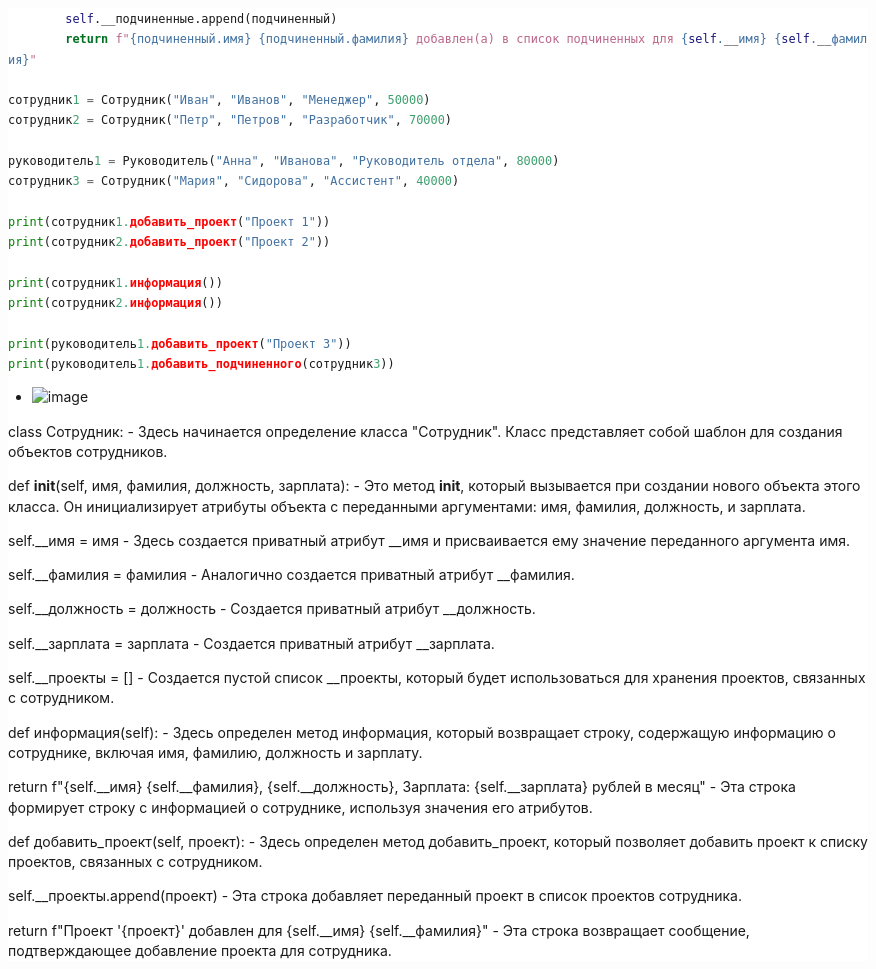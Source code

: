 ```python
        self.__подчиненные.append(подчиненный)
        return f"{подчиненный.имя} {подчиненный.фамилия} добавлен(а) в список подчиненных для {self.__имя} {self.__фамилия}"

сотрудник1 = Сотрудник("Иван", "Иванов", "Менеджер", 50000)
сотрудник2 = Сотрудник("Петр", "Петров", "Разработчик", 70000)

руководитель1 = Руководитель("Анна", "Иванова", "Руководитель отдела", 80000)
сотрудник3 = Сотрудник("Мария", "Сидорова", "Ассистент", 40000)

print(сотрудник1.добавить_проект("Проект 1"))
print(сотрудник2.добавить_проект("Проект 2"))

print(сотрудник1.информация())
print(сотрудник2.информация())

print(руководитель1.добавить_проект("Проект 3"))
print(руководитель1.добавить_подчиненного(сотрудник3))


```
- ![image](https://github.com/MariaZhizhanova/lab/assets/145640698/61cea4c5-4142-4c76-8fa8-a1f981a443e7)

class Сотрудник: - Здесь начинается определение класса "Сотрудник". Класс представляет собой шаблон для создания объектов сотрудников.

def __init__(self, имя, фамилия, должность, зарплата): - Это метод __init__, который вызывается при создании нового объекта этого класса. Он инициализирует атрибуты объекта с переданными аргументами: имя, фамилия, должность, и зарплата.

self.__имя = имя - Здесь создается приватный атрибут __имя и присваивается ему значение переданного аргумента имя.

self.__фамилия = фамилия - Аналогично создается приватный атрибут __фамилия.

self.__должность = должность - Создается приватный атрибут __должность.

self.__зарплата = зарплата - Создается приватный атрибут __зарплата.

self.__проекты = [] - Создается пустой список __проекты, который будет использоваться для хранения проектов, связанных с сотрудником.

def информация(self): - Здесь определен метод информация, который возвращает строку, содержащую информацию о сотруднике, включая имя, фамилию, должность и зарплату.

return f"{self.__имя} {self.__фамилия}, {self.__должность}, Зарплата: {self.__зарплата} рублей в месяц" - Эта строка формирует строку с информацией о сотруднике, используя значения его атрибутов.

def добавить_проект(self, проект): - Здесь определен метод добавить_проект, который позволяет добавить проект к списку проектов, связанных с сотрудником.

self.__проекты.append(проект) - Эта строка добавляет переданный проект в список проектов сотрудника.

return f"Проект '{проект}' добавлен для {self.__имя} {self.__фамилия}" - Эта строка возвращает сообщение, подтверждающее добавление проекта для сотрудника.

